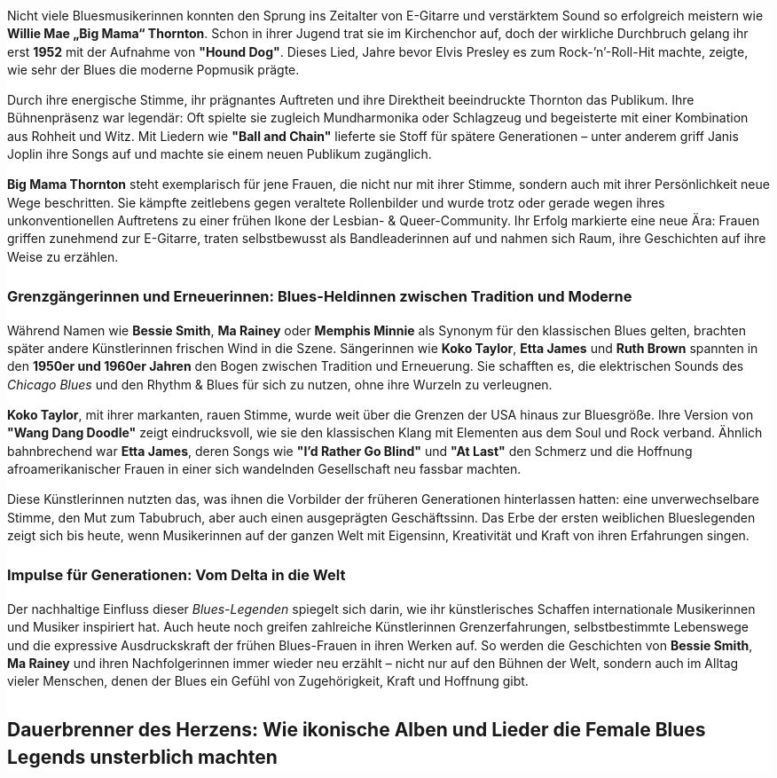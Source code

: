 Nicht viele Bluesmusikerinnen konnten den Sprung ins Zeitalter von E-Gitarre und verstärktem Sound
so erfolgreich meistern wie **Willie Mae „Big Mama“ Thornton**. Schon in ihrer Jugend trat sie im
Kirchenchor auf, doch der wirkliche Durchbruch gelang ihr erst **1952** mit der Aufnahme von
**"Hound Dog"**. Dieses Lied, Jahre bevor Elvis Presley es zum Rock-’n’-Roll-Hit machte, zeigte, wie
sehr der Blues die moderne Popmusik prägte.

Durch ihre energische Stimme, ihr prägnantes Auftreten und ihre Direktheit beeindruckte Thornton das
Publikum. Ihre Bühnenpräsenz war legendär: Oft spielte sie zugleich Mundharmonika oder Schlagzeug
und begeisterte mit einer Kombination aus Rohheit und Witz. Mit Liedern wie **"Ball and Chain"**
lieferte sie Stoff für spätere Generationen – unter anderem griff Janis Joplin ihre Songs auf und
machte sie einem neuen Publikum zugänglich.

**Big Mama Thornton** steht exemplarisch für jene Frauen, die nicht nur mit ihrer Stimme, sondern
auch mit ihrer Persönlichkeit neue Wege beschritten. Sie kämpfte zeitlebens gegen veraltete
Rollenbilder und wurde trotz oder gerade wegen ihres unkonventionellen Auftretens zu einer frühen
Ikone der Lesbian- & Queer-Community. Ihr Erfolg markierte eine neue Ära: Frauen griffen zunehmend
zur E-Gitarre, traten selbstbewusst als Bandleaderinnen auf und nahmen sich Raum, ihre Geschichten
auf ihre Weise zu erzählen.

### Grenzgängerinnen und Erneuerinnen: Blues-Heldinnen zwischen Tradition und Moderne

Während Namen wie **Bessie Smith**, **Ma Rainey** oder **Memphis Minnie** als Synonym für den
klassischen Blues gelten, brachten später andere Künstlerinnen frischen Wind in die Szene.
Sängerinnen wie **Koko Taylor**, **Etta James** und **Ruth Brown** spannten in den **1950er und
1960er Jahren** den Bogen zwischen Tradition und Erneuerung. Sie schafften es, die elektrischen
Sounds des _Chicago Blues_ und den Rhythm & Blues für sich zu nutzen, ohne ihre Wurzeln zu
verleugnen.

**Koko Taylor**, mit ihrer markanten, rauen Stimme, wurde weit über die Grenzen der USA hinaus zur
Bluesgröße. Ihre Version von **"Wang Dang Doodle"** zeigt eindrucksvoll, wie sie den klassischen
Klang mit Elementen aus dem Soul und Rock verband. Ähnlich bahnbrechend war **Etta James**, deren
Songs wie **"I’d Rather Go Blind"** und **"At Last"** den Schmerz und die Hoffnung
afroamerikanischer Frauen in einer sich wandelnden Gesellschaft neu fassbar machten.

Diese Künstlerinnen nutzten das, was ihnen die Vorbilder der früheren Generationen hinterlassen
hatten: eine unverwechselbare Stimme, den Mut zum Tabubruch, aber auch einen ausgeprägten
Geschäftssinn. Das Erbe der ersten weiblichen Blueslegenden zeigt sich bis heute, wenn Musikerinnen
auf der ganzen Welt mit Eigensinn, Kreativität und Kraft von ihren Erfahrungen singen.

### Impulse für Generationen: Vom Delta in die Welt

Der nachhaltige Einfluss dieser _Blues-Legenden_ spiegelt sich darin, wie ihr künstlerisches
Schaffen internationale Musikerinnen und Musiker inspiriert hat. Auch heute noch greifen zahlreiche
Künstlerinnen Grenzerfahrungen, selbstbestimmte Lebenswege und die expressive Ausdruckskraft der
frühen Blues-Frauen in ihren Werken auf. So werden die Geschichten von **Bessie Smith**, **Ma
Rainey** und ihren Nachfolgerinnen immer wieder neu erzählt – nicht nur auf den Bühnen der Welt,
sondern auch im Alltag vieler Menschen, denen der Blues ein Gefühl von Zugehörigkeit, Kraft und
Hoffnung gibt.

## Dauerbrenner des Herzens: Wie ikonische Alben und Lieder die Female Blues Legends unsterblich machten
